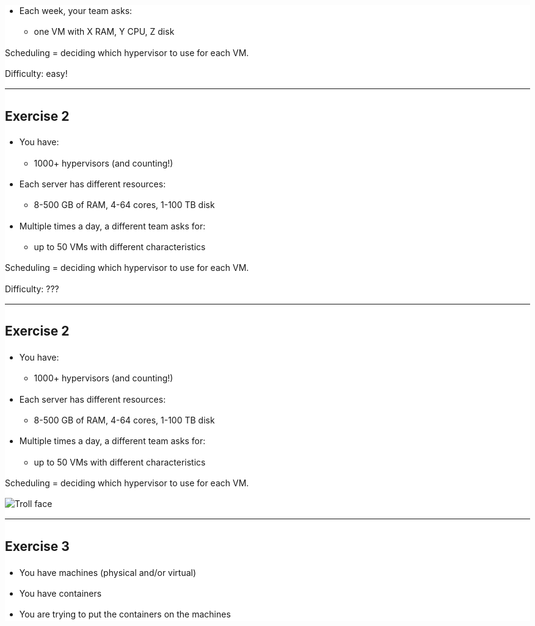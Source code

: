 - Each week, your team asks:

  - one VM with X RAM, Y CPU, Z disk

Scheduling = deciding which hypervisor to use for each VM.

Difficulty: easy!

---



## Exercise 2

- You have:

  - 1000+ hypervisors (and counting!)

- Each server has different resources:

  - 8-500 GB of RAM, 4-64 cores, 1-100 TB disk

- Multiple times a day, a different team asks for:

  - up to 50 VMs with different characteristics

Scheduling = deciding which hypervisor to use for each VM.

Difficulty: ???

---



## Exercise 2

- You have:

  - 1000+ hypervisors (and counting!)

- Each server has different resources:

  - 8-500 GB of RAM, 4-64 cores, 1-100 TB disk

- Multiple times a day, a different team asks for:

  - up to 50 VMs with different characteristics

Scheduling = deciding which hypervisor to use for each VM.

![Troll face](images/trollface.png)

---

## Exercise 3

- You have machines (physical and/or virtual)

- You have containers

- You are trying to put the containers on the machines
